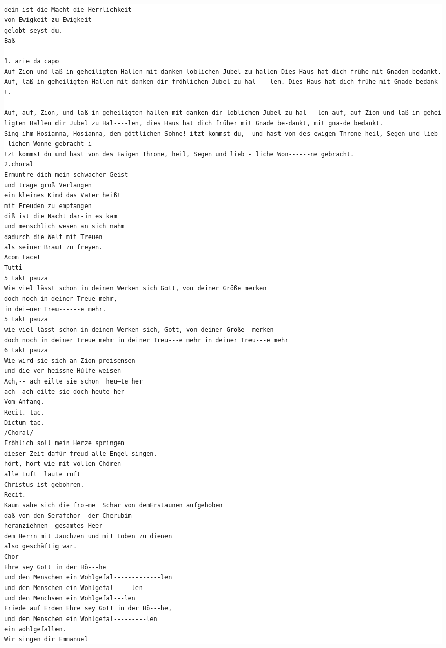 ```
dein ist die Macht die Herrlichkeit
von Ewigkeit zu Ewigkeit
gelobt seyst du.
Baß

1. arie da capo
Auf Zion und laß in geheiligten Hallen mit danken loblichen Jubel zu hallen Dies Haus hat dich frühe mit Gnaden bedankt. Auf, laß in geheiligten Hallen mit danken dir fröhlichen Jubel zu hal----len. Dies Haus hat dich frühe mit Gnade bedankt.

Auf, auf, Zion, und laß in geheiligten hallen mit danken dir loblichen Jubel zu hal---len auf, auf Zion und laß in geheiligten Hallen dir Jubel zu Hal----len, dies Haus hat dich früher mit Gnade be-dankt, mit gna-de bedankt.
Sing ihm Hosianna, Hosianna, dem göttlichen Sohne! itzt kommst du,  und hast von des ewigen Throne heil, Segen und lieb--lichen Wonne gebracht i
tzt kommst du und hast von des Ewigen Throne, heil, Segen und lieb - liche Won------ne gebracht.
2.choral
Ermuntre dich mein schwacher Geist
und trage groß Verlangen
ein kleines Kind das Vater heißt
mit Freuden zu empfangen
diß ist die Nacht dar-in es kam
und menschlich wesen an sich nahm
dadurch die Welt mit Treuen
als seiner Braut zu freyen.
Acom tacet
Tutti
5 takt pauza
Wie viel lässt schon in deinen Werken sich Gott, von deiner Größe merken
doch noch in deiner Treue mehr,
in dei—ner Treu------e mehr.
5 takt pauza
wie viel lässt schon in deinen Werken sich, Gott, von deiner Größe  merken
doch noch in deiner Treue mehr in deiner Treu---e mehr in deiner Treu---e mehr
6 takt pauza
Wie wird sie sich an Zion preisensen 
und die ver heissne Húlfe weisen
Ach,-- ach eilte sie schon  heu—te her
ach- ach eilte sie doch heute her
Vom Anfang.
Recit. tac.
Dictum tac.
/Choral/
Fröhlich soll mein Herze springen
dieser Zeit dafür freud alle Engel singen.
hört, hört wie mit vollen Chören
alle Luft  laute ruft
Christus ist gebohren.
Recit.
Kaum sahe sich die fro~me  Schar von demErstaunen aufgehoben
daß von den Serafchor  der Cherubim
heranziehnen  gesamtes Heer
dem Herrn mit Jauchzen und mit Loben zu dienen
also geschäftig war.
Chor
Ehre sey Gott in der Hö---he
und den Menschen ein Wohlgefal-------------len
und den Menschen ein Wohlgefal-----len
und den Menchsen ein Wohlgefal---len
Friede auf Erden Ehre sey Gott in der Hö---he,
und den Menschen ein Wohlgefal---------len
ein wohlgefallen.
Wir singen dir Emmanuel
```